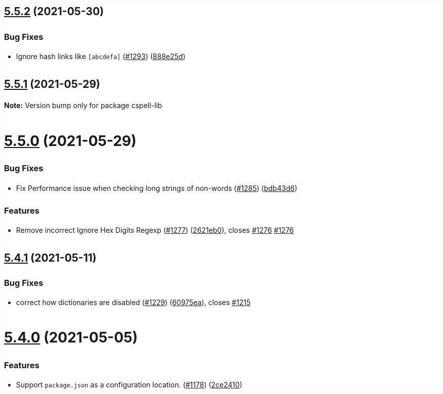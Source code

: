## [5.5.2](https://github.com/streetsidesoftware/cspell/compare/v5.5.1...v5.5.2) (2021-05-30)

### Bug Fixes

- Ignore hash links like `[abcdefa]` ([#1293](https://github.com/streetsidesoftware/cspell/issues/1293)) ([888e25d](https://github.com/streetsidesoftware/cspell/commit/888e25d48254cc57c9fb4f3c5a65d57dfffacff0))

## [5.5.1](https://github.com/streetsidesoftware/cspell/compare/v5.5.0...v5.5.1) (2021-05-29)

**Note:** Version bump only for package cspell-lib

# [5.5.0](https://github.com/streetsidesoftware/cspell/compare/v5.4.1...v5.5.0) (2021-05-29)

### Bug Fixes

- Fix Performance issue when checking long strings of non-words ([#1285](https://github.com/streetsidesoftware/cspell/issues/1285)) ([bdb43d6](https://github.com/streetsidesoftware/cspell/commit/bdb43d6947acb7c41fc04d73f3b9e1ba29097511))

### Features

- Remove incorrect Ignore Hex Digits Regexp ([#1277](https://github.com/streetsidesoftware/cspell/issues/1277)) ([2621eb0](https://github.com/streetsidesoftware/cspell/commit/2621eb02f487d9e466b4936bde8650c338b320b8)), closes [#1276](https://github.com/streetsidesoftware/cspell/issues/1276) [#1276](https://github.com/streetsidesoftware/cspell/issues/1276)

## [5.4.1](https://github.com/streetsidesoftware/cspell/compare/v5.4.0...v5.4.1) (2021-05-11)

### Bug Fixes

- correct how dictionaries are disabled ([#1229](https://github.com/streetsidesoftware/cspell/issues/1229)) ([60975ea](https://github.com/streetsidesoftware/cspell/commit/60975ea03ad11cc92d2841ca0baf0d60e3d39907)), closes [#1215](https://github.com/streetsidesoftware/cspell/issues/1215)

# [5.4.0](https://github.com/streetsidesoftware/cspell/compare/v5.3.12...v5.4.0) (2021-05-05)

### Features

- Support `package.json` as a configuration location. ([#1178](https://github.com/streetsidesoftware/cspell/issues/1178)) ([2ce2410](https://github.com/streetsidesoftware/cspell/commit/2ce241052a5addc2240326f42abcfc909e618707))
